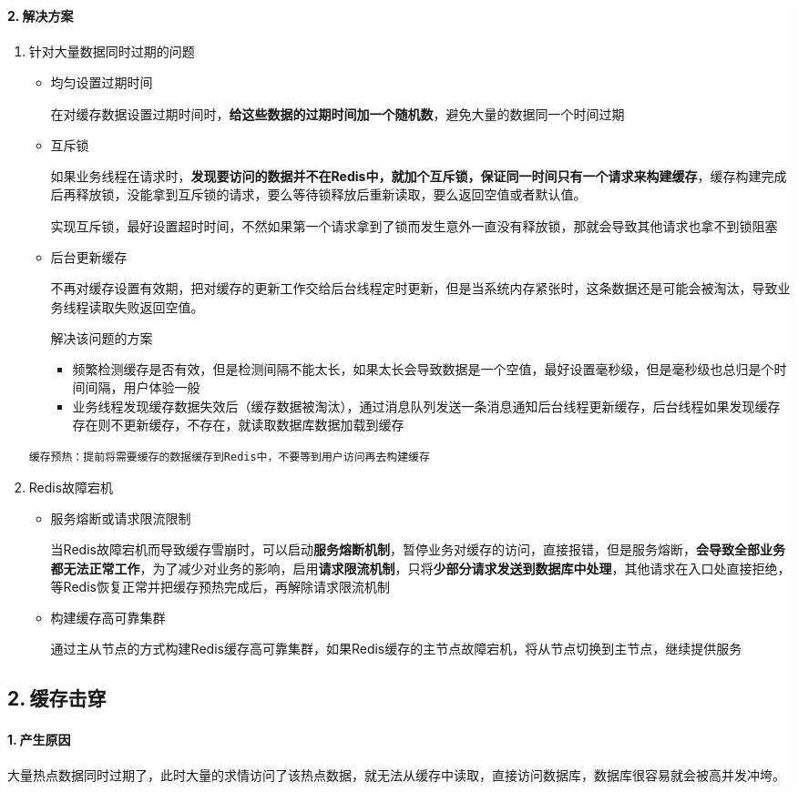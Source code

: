 #### 2. 解决方案

1. 针对大量数据同时过期的问题

   - 均匀设置过期时间

     在对缓存数据设置过期时间时，**给这些数据的过期时间加一个随机数**，避免大量的数据同一个时间过期

   - 互斥锁

     如果业务线程在请求时，**发现要访问的数据并不在Redis中，就加个互斥锁，保证同一时间只有一个请求来构建缓存**，缓存构建完成后再释放锁，没能拿到互斥锁的请求，要么等待锁释放后重新读取，要么返回空值或者默认值。

     实现互斥锁，最好设置超时时间，不然如果第一个请求拿到了锁而发生意外一直没有释放锁，那就会导致其他请求也拿不到锁阻塞

   - 后台更新缓存

     不再对缓存设置有效期，把对缓存的更新工作交给后台线程定时更新，但是当系统内存紧张时，这条数据还是可能会被淘汰，导致业务线程读取失败返回空值。

     解决该问题的方案

     - 频繁检测缓存是否有效，但是检测间隔不能太长，如果太长会导致数据是一个空值，最好设置毫秒级，但是毫秒级也总归是个时间间隔，用户体验一般
     - 业务线程发现缓存数据失效后（缓存数据被淘汰），通过消息队列发送一条消息通知后台线程更新缓存，后台线程如果发现缓存存在则不更新缓存，不存在，就读取数据库数据加载到缓存

   ```
   缓存预热：提前将需要缓存的数据缓存到Redis中，不要等到用户访问再去构建缓存
   ```

2. Redis故障宕机

   - 服务熔断或请求限流限制

     当Redis故障宕机而导致缓存雪崩时，可以启动**服务熔断机制**，暂停业务对缓存的访问，直接报错，但是服务熔断，**会导致全部业务都无法正常工作**，为了减少对业务的影响，启用**请求限流机制**，只将**少部分请求发送到数据库中处理**，其他请求在入口处直接拒绝，等Redis恢复正常并把缓存预热完成后，再解除请求限流机制

   - 构建缓存高可靠集群

     通过主从节点的方式构建Redis缓存高可靠集群，如果Redis缓存的主节点故障宕机，将从节点切换到主节点，继续提供服务

## 2. 缓存击穿

#### 1. 产生原因

大量热点数据同时过期了，此时大量的求情访问了该热点数据，就无法从缓存中读取，直接访问数据库，数据库很容易就会被高并发冲垮。

